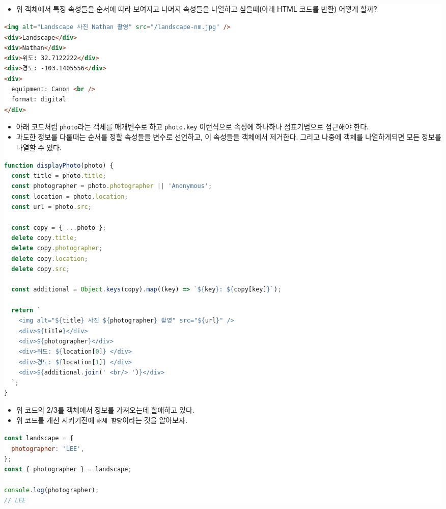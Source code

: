 - 위 객체에서 특정 속성들을 순서에 따라 보여지고 나머지 속성들을 나열하고 싶을때(아래 HTML 코드를 반환) 어떻게 할까?

```html
<img alt="Landscape 사진 Nathan 촬영" src="/landscape-nm.jpg" />
<div>Landscape</div>
<div>Nathan</div>
<div>위도: 32.7122222</div>
<div>경도: -103.1405556</div>
<div>
  equipment: Canon <br />
  format: digital
</div>
```

- 아래 코드처럼 `photo`라는 객체를 매개변수로 하고 `photo.key` 이런식으로 속성에 하나하나 점표기법으로 접근해야 한다.
- 과도한 정보를 다룰때는 순서를 정할 속성들을 변수로 선언하고, 이 속성들을 객체에서 제거한다. 그리고 나중에 객체를 나열하게되면 모든 정보를 나열할 수 있다.

```javascript
function displayPhoto(photo) {
  const title = photo.title;
  const photographer = photo.photographer || 'Anonymous';
  const location = photo.location;
  const url = photo.src;

  const copy = { ...photo };
  delete copy.title;
  delete copy.photographer;
  delete copy.location;
  delete copy.src;

  const additional = Object.keys(copy).map((key) => `${key}: ${copy[key]}`);

  return `
    <img alt="${title} 사진 ${photographer} 촬영" src="${url}" />
    <div>${title}</div>
    <div>${photographer}</div>
    <div>위도: ${location[0]} </div>
    <div>경도: ${location[1]} </div>
    <div>${additional.join(' <br/> ')}</div>
  `;
}
```

- 위 코드의 2/3를 객체에서 정보를 가져오는데 할애하고 있다.
- 위 코드를 개선 시키기전에 `해체 할당`이라는 것을 알아보자.

```javascript
const landscape = {
  photographer: 'LEE',
};
const { photographer } = landscape;

console.log(photographer);
// LEE
```
